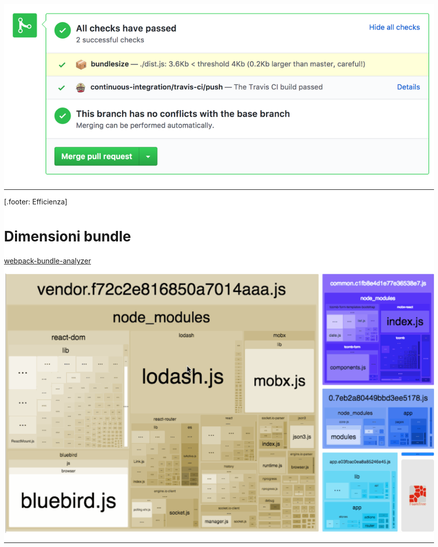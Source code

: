 ![inline](assets/bundlesize.png)

---

[.footer: Efficienza]

# Dimensioni bundle

[webpack-bundle-analyzer](https://github.com/webpack-contrib/webpack-bundle-analyzer)

![inline](assets/webpack-bundle-analyzer.gif)

---